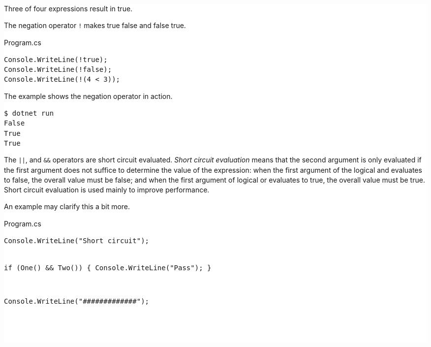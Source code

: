 <p>
Three of four expressions result in true.
</p>

<p>
The negation operator <code>!</code> makes true false and false true.
</p>

<div class="codehead">Program.cs
  <i class="fas fa-copy copy-icon" onclick="copyCode(this)"></i>
</div>
<pre class="code">
Console.WriteLine(!true);
Console.WriteLine(!false);
Console.WriteLine(!(4 &lt; 3));
</pre>

<p>
The example shows the negation operator in action.
</p>

<pre class="compact">
$ dotnet run
False
True
True
</pre>


<p>
The <code>||</code>, and <code>&amp;&amp;</code> operators
are short circuit evaluated. <em>Short circuit evaluation</em> means
that the second argument is only evaluated if the first argument does not
suffice to determine the value of the expression: when the first argument of the
logical and evaluates to false, the overall value must be false; and when the
first argument of logical or evaluates to true, the overall value must be true.
Short circuit evaluation is used mainly to improve performance.
</p>

<p>
An example may clarify this a bit more.
</p>

<div class="codehead">Program.cs
  <i class="fas fa-copy copy-icon" onclick="copyCode(this)"></i>
</div>
<pre class="code">
Console.WriteLine("Short circuit");

if (One() &amp;&amp; Two())
{
    Console.WriteLine("Pass");
}

Console.WriteLine("#############");
